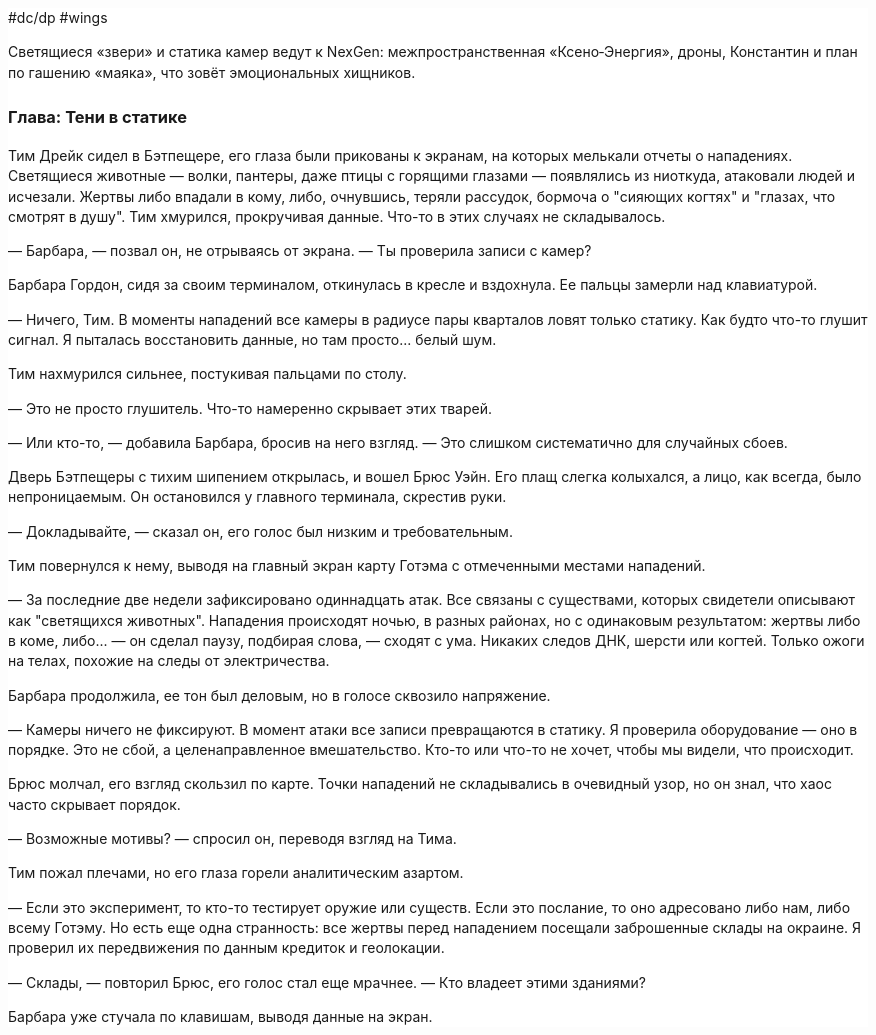 #dc/dp #wings 

Светящиеся «звери» и статика камер ведут к NexGen: межпространственная «Ксено‑Энергия», дроны, Константин и план по гашению «маяка», что зовёт эмоциональных хищников.
### **Глава: Тени в статике**

Тим Дрейк сидел в Бэтпещере, его глаза были прикованы к экранам, на которых мелькали отчеты о нападениях. Светящиеся животные — волки, пантеры, даже птицы с горящими глазами — появлялись из ниоткуда, атаковали людей и исчезали. Жертвы либо впадали в кому, либо, очнувшись, теряли рассудок, бормоча о "сияющих когтях" и "глазах, что смотрят в душу". Тим хмурился, прокручивая данные. Что-то в этих случаях не складывалось.

— Барбара, — позвал он, не отрываясь от экрана. — Ты проверила записи с камер?

Барбара Гордон, сидя за своим терминалом, откинулась в кресле и вздохнула. Ее пальцы замерли над клавиатурой.

— Ничего, Тим. В моменты нападений все камеры в радиусе пары кварталов ловят только статику. Как будто что-то глушит сигнал. Я пыталась восстановить данные, но там просто... белый шум.

Тим нахмурился сильнее, постукивая пальцами по столу.

— Это не просто глушитель. Что-то намеренно скрывает этих тварей.

— Или кто-то, — добавила Барбара, бросив на него взгляд. — Это слишком систематично для случайных сбоев.

Дверь Бэтпещеры с тихим шипением открылась, и вошел Брюс Уэйн. Его плащ слегка колыхался, а лицо, как всегда, было непроницаемым. Он остановился у главного терминала, скрестив руки.

— Докладывайте, — сказал он, его голос был низким и требовательным.

Тим повернулся к нему, выводя на главный экран карту Готэма с отмеченными местами нападений.

— За последние две недели зафиксировано одиннадцать атак. Все связаны с существами, которых свидетели описывают как "светящихся животных". Нападения происходят ночью, в разных районах, но с одинаковым результатом: жертвы либо в коме, либо... — он сделал паузу, подбирая слова, — сходят с ума. Никаких следов ДНК, шерсти или когтей. Только ожоги на телах, похожие на следы от электричества.

Барбара продолжила, ее тон был деловым, но в голосе сквозило напряжение.

— Камеры ничего не фиксируют. В момент атаки все записи превращаются в статику. Я проверила оборудование — оно в порядке. Это не сбой, а целенаправленное вмешательство. Кто-то или что-то не хочет, чтобы мы видели, что происходит.

Брюс молчал, его взгляд скользил по карте. Точки нападений не складывались в очевидный узор, но он знал, что хаос часто скрывает порядок.

— Возможные мотивы? — спросил он, переводя взгляд на Тима.

Тим пожал плечами, но его глаза горели аналитическим азартом.

— Если это эксперимент, то кто-то тестирует оружие или существ. Если это послание, то оно адресовано либо нам, либо всему Готэму. Но есть еще одна странность: все жертвы перед нападением посещали заброшенные склады на окраине. Я проверил их передвижения по данным кредиток и геолокации.

— Склады, — повторил Брюс, его голос стал еще мрачнее. — Кто владеет этими зданиями?

Барбара уже стучала по клавишам, выводя данные на экран.

